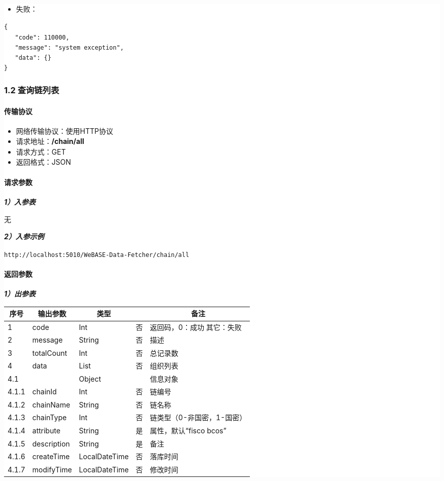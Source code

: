 - 失败：

```
{
   "code": 110000,
   "message": "system exception",
   "data": {}
}
```

### 1.2 查询链列表 

#### 传输协议

- 网络传输协议：使用HTTP协议
- 请求地址：**/chain/all**
- 请求方式：GET
- 返回格式：JSON

#### 请求参数

***1）入参表***

无

***2）入参示例***

```
http://localhost:5010/WeBASE-Data-Fetcher/chain/all
```

#### 返回参数 

***1）出参表***

| 序号  | 输出参数    | 类型          |      | 备注                       |
| ----- | ----------- | ------------- | ---- | -------------------------- |
| 1     | code        | Int           | 否   | 返回码，0：成功 其它：失败 |
| 2     | message     | String        | 否   | 描述                       |
| 3     | totalCount  | Int           | 否   | 总记录数                   |
| 4     | data        | List          | 否   | 组织列表                   |
| 4.1   |             | Object        |      | 信息对象                   |
| 4.1.1 | chainId     | Int           | 否   | 链编号                     |
| 4.1.2 | chainName   | String        | 否   | 链名称                     |
| 4.1.3 | chainType   | Int           | 否   | 链类型（0-非国密，1-国密） |
| 4.1.4 | attribute   | String        | 是   | 属性，默认“fisco bcos”     |
| 4.1.5 | description | String        | 是   | 备注                       |
| 4.1.6 | createTime  | LocalDateTime | 否   | 落库时间                   |
| 4.1.7 | modifyTime  | LocalDateTime | 否   | 修改时间                   |
